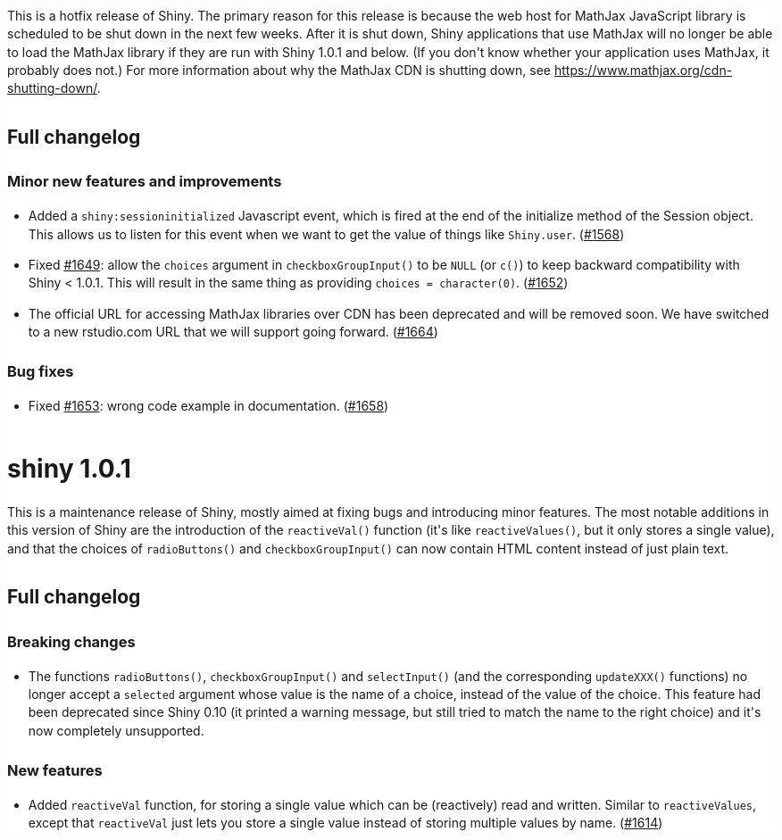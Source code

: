This is a hotfix release of Shiny. The primary reason for this release is because the web host for MathJax JavaScript library is scheduled to be shut down in the next few weeks. After it is shut down, Shiny applications that use MathJax will no longer be able to load the MathJax library if they are run with Shiny 1.0.1 and below. (If you don't know whether your application uses MathJax, it probably does not.) For more information about why the MathJax CDN is shutting down, see https://www.mathjax.org/cdn-shutting-down/.

## Full changelog

### Minor new features and improvements

* Added a `shiny:sessioninitialized` Javascript event, which is fired at the end of the initialize method of the Session object. This allows us to listen for this event when we want to get the value of things like `Shiny.user`. ([#1568](https://github.com/rstudio/shiny/pull/1568))

* Fixed [#1649](https://github.com/rstudio/shiny/issues/1649): allow the `choices` argument in `checkboxGroupInput()` to be `NULL` (or `c()`) to keep backward compatibility with Shiny < 1.0.1. This will result in the same thing as providing `choices = character(0)`. ([#1652](https://github.com/rstudio/shiny/pull/1652))

* The official URL for accessing MathJax libraries over CDN has been deprecated and will be removed soon. We have switched to a new rstudio.com URL that we will support going forward. ([#1664](https://github.com/rstudio/shiny/pull/1664))

### Bug fixes

* Fixed [#1653](https://github.com/rstudio/shiny/issues/1653): wrong code example in documentation. ([#1658](https://github.com/rstudio/shiny/pull/1658))


shiny 1.0.1
================

This is a maintenance release of Shiny, mostly aimed at fixing bugs and introducing minor features. The most notable additions in this version of Shiny are the introduction of the `reactiveVal()` function (it's like `reactiveValues()`, but it only stores a single value), and that the choices of `radioButtons()` and `checkboxGroupInput()` can now contain HTML content instead of just plain text.

## Full changelog

### Breaking changes

* The functions `radioButtons()`, `checkboxGroupInput()` and `selectInput()` (and the corresponding `updateXXX()` functions) no longer accept a `selected` argument whose value is the name of a choice, instead of the value of the choice. This feature had been deprecated since Shiny 0.10 (it printed a warning message, but still tried to match the name to the right choice) and it's now completely unsupported.

### New features

* Added `reactiveVal` function, for storing a single value which can be (reactively) read and written. Similar to `reactiveValues`, except that `reactiveVal` just lets you store a single value instead of storing multiple values by name. ([#1614](https://github.com/rstudio/shiny/pull/1614))
